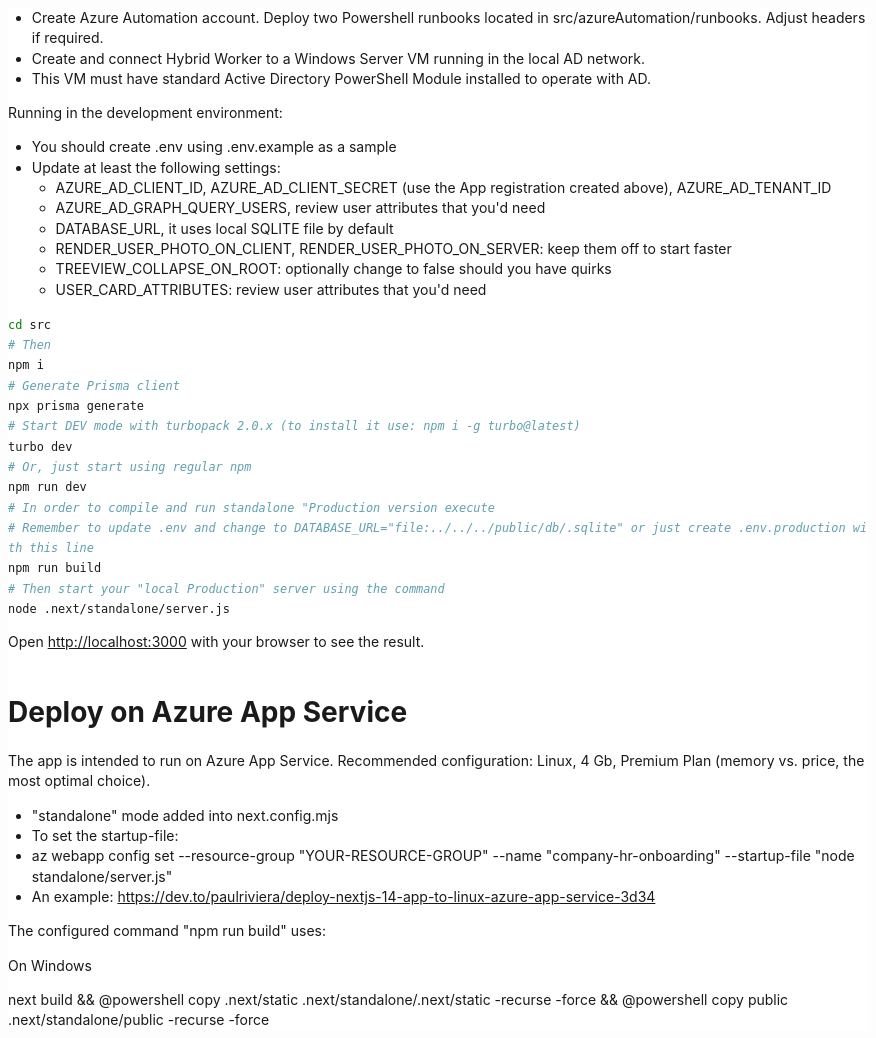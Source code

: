 - Create Azure Automation account. Deploy two Powershell runbooks located in src/azureAutomation/runbooks. Adjust headers if required.
- Create and connect Hybrid Worker to a Windows Server VM running in the local AD network.
- This VM must have standard Active Directory PowerShell Module installed to operate with AD.

Running in the development environment:

- You should create .env using .env.example as a sample
- Update at least the following settings:
  - AZURE_AD_CLIENT_ID, AZURE_AD_CLIENT_SECRET (use the App registration created above), AZURE_AD_TENANT_ID
  - AZURE_AD_GRAPH_QUERY_USERS, review user attributes that you'd need
  - DATABASE_URL, it uses local SQLITE file by default
  - RENDER_USER_PHOTO_ON_CLIENT, RENDER_USER_PHOTO_ON_SERVER: keep them off to start faster
  - TREEVIEW_COLLAPSE_ON_ROOT: optionally change to false should you have quirks
  - USER_CARD_ATTRIBUTES: review user attributes that you'd need

```bash
cd src
# Then
npm i
# Generate Prisma client
npx prisma generate
# Start DEV mode with turbopack 2.0.x (to install it use: npm i -g turbo@latest)
turbo dev
# Or, just start using regular npm
npm run dev
# In order to compile and run standalone "Production version execute
# Remember to update .env and change to DATABASE_URL="file:../../../public/db/.sqlite" or just create .env.production with this line
npm run build
# Then start your "local Production" server using the command
node .next/standalone/server.js
```

Open [http://localhost:3000](http://localhost:3000) with your browser to see the result.

# Deploy on Azure App Service

The app is intended to run on Azure App Service. Recommended configuration: Linux, 4 Gb, Premium Plan (memory vs. price, the most optimal choice).

- "standalone" mode added into next.config.mjs
- To set the startup-file:
- az webapp config set --resource-group "YOUR-RESOURCE-GROUP" --name "company-hr-onboarding" --startup-file "node standalone/server.js"
- An example: https://dev.to/paulriviera/deploy-nextjs-14-app-to-linux-azure-app-service-3d34

The configured command "npm run build" uses:

On Windows

next build && @powershell copy .next/static .next/standalone/.next/static -recurse -force && @powershell copy public .next/standalone/public -recurse -force
